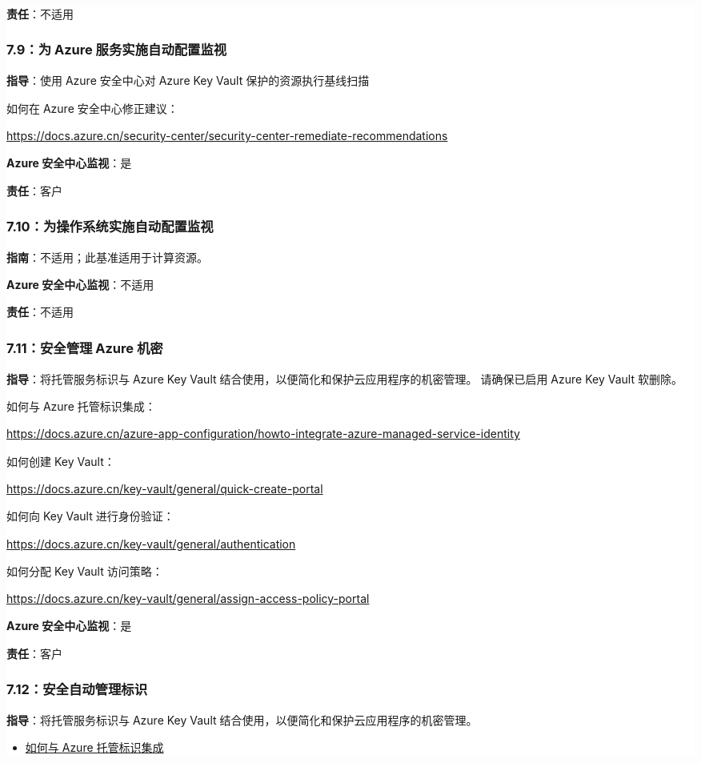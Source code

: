 **责任**：不适用

### <a name="79-implement-automated-configuration-monitoring-for-azure-services"></a>7.9：为 Azure 服务实施自动配置监视

**指导**：使用 Azure 安全中心对 Azure Key Vault 保护的资源执行基线扫描 

  

如何在 Azure 安全中心修正建议： 

https://docs.azure.cn/security-center/security-center-remediate-recommendations

**Azure 安全中心监视**：是

**责任**：客户

### <a name="710-implement-automated-configuration-monitoring-for-operating-systems"></a>7.10：为操作系统实施自动配置监视

**指南**：不适用；此基准适用于计算资源。


**Azure 安全中心监视**：不适用

**责任**：不适用

### <a name="711-manage-azure-secrets-securely"></a>7.11：安全管理 Azure 机密

**指导**：将托管服务标识与 Azure Key Vault 结合使用，以便简化和保护云应用程序的机密管理。 请确保已启用 Azure Key Vault 软删除。

如何与 Azure 托管标识集成： 

https://docs.azure.cn/azure-app-configuration/howto-integrate-azure-managed-service-identity

如何创建 Key Vault： 

https://docs.azure.cn/key-vault/general/quick-create-portal

如何向 Key Vault 进行身份验证：

https://docs.azure.cn/key-vault/general/authentication

如何分配 Key Vault 访问策略： 

https://docs.azure.cn/key-vault/general/assign-access-policy-portal

**Azure 安全中心监视**：是

**责任**：客户

### <a name="712-manage-identities-securely-and-automatically"></a>7.12：安全自动管理标识

**指导**：将托管服务标识与 Azure Key Vault 结合使用，以便简化和保护云应用程序的机密管理。 

  

* [如何与 Azure 托管标识集成](../../azure-app-configuration/howto-integrate-azure-managed-service-identity.md)
